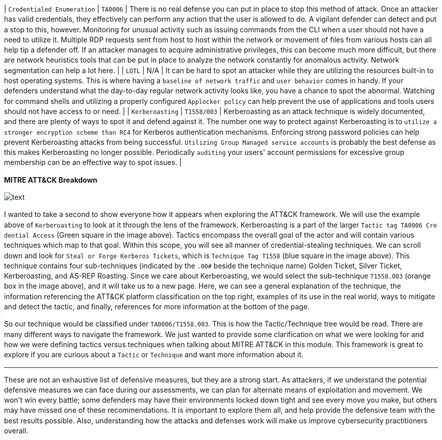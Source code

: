 | `Credentialed Enumeration` | `TA0006`      | There is no real defense you can put in place to stop this method of attack. Once an attacker has valid credentials, they effectively can perform any action that the user is allowed to do. A vigilant defender can detect and put a stop to this, however. Monitoring for unusual activity such as issuing commands from the CLI when a user should not have a need to utilize it. Multiple RDP requests sent from host to host within the network or movement of files from various hosts can all help tip a defender off. If an attacker manages to acquire administrative privileges, this can become much more difficult, but there are network heuristics tools that can be put in place to analyze the network constantly for anomalous activity. Network segmentation can help a lot here.                                                                                                                                                              |
| `LOTL`                     | N/A           | It can be hard to spot an attacker while they are utilizing the resources built-in to host operating systems. This is where having a `baseline of network traffic` and `user behavior` comes in handy. If your defenders understand what the day-to-day regular network activity looks like, you have a chance to spot the abnormal. Watching for command shells and utilizing a properly configured `Applocker policy` can help prevent the use of applications and tools users should not have access to or need.                                                                                                                                                                                                                                                                                                                                                                                                                                              |
| `Kerberoasting`            | `T1558/003`   | Kerberoasting as an attack technique is widely documented, and there are plenty of ways to spot it and defend against it. The number one way to protect against Kerberoasting is to `utilize a stronger encryption scheme than RC4` for Kerberos authentication mechanisms. Enforcing strong password policies can help prevent Kerberoasting attacks from being successful. `Utilizing Group Managed service accounts` is probably the best defense as this makes Kerberoasting no longer possible. Periodically `auditing` your users' account permissions for excessive group membership can be an effective way to spot issues.                                                                                                                                                                                                                                                                                                                              |

**MITRE ATT\&CK Breakdown**

![text](https://academy.hackthebox.com/storage/modules/143/mitre.gif)

I wanted to take a second to show everyone how it appears when exploring the ATT\&CK framework. We will use the example above of `Kerberoasting` to look at it through the lens of the framework. Kerberoasting is a part of the larger `Tactic tag TA0006 Credential Access` (Green square in the image above). Tactics encompass the overall goal of the actor and will contain various techniques which map to that goal. Within this scope, you will see all manner of credential-stealing techniques. We can scroll down and look for `Steal or Forge Kerberos Tickets`, which is `Technique Tag T1558` (blue square in the image above). This technique contains four sub-techniques (indicated by the `.00#` beside the technique name) Golden Ticket, Silver Ticket, Kerberoasting, and AS-REP Roasting. Since we care about Kerberoasting, we would select the sub-technique `T1558.003` (orange box in the image above), and it will take us to a new page. Here, we can see a general explanation of the technique, the information referencing the ATT\&CK platform classification on the top right, examples of its use in the real world, ways to mitigate and detect the tactic, and finally, references for more information at the bottom of the page.

So our technique would be classified under `TA0006/T1558.003`. This is how the Tactic/Technique tree would be read. There are many different ways to navigate the framework. We just wanted to provide some clarification on what we were looking for and how we were defining tactics versus techniques when talking about MITRE ATT\&CK in this module. This framework is great to explore if you are curious about a `Tactic` or `Technique` and want more information about it.

***

These are not an exhaustive list of defensive measures, but they are a strong start. As attackers, if we understand the potential defensive measures we can face during our assessments, we can plan for alternate means of exploitation and movement. We won't win every battle; some defenders may have their environments locked down tight and see every move you make, but others may have missed one of these recommendations. It is important to explore them all, and help provide the defensive team with the best results possible. Also, understanding how the attacks and defenses work will make us improve cybersecurity practitioners overall.
